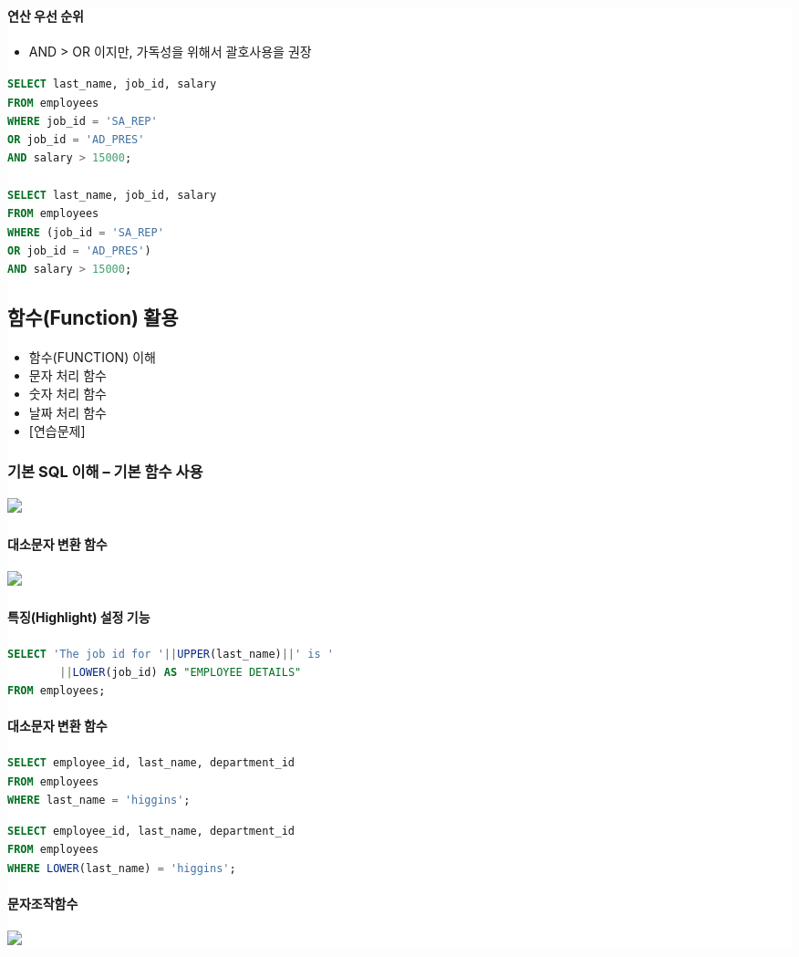 #### 연산 우선 순위
- AND > OR 이지만, 가독성을 위해서 괄호사용을 권장
```sql
SELECT last_name, job_id, salary
FROM employees
WHERE job_id = 'SA_REP'
OR job_id = 'AD_PRES'
AND salary > 15000;

SELECT last_name, job_id, salary
FROM employees
WHERE (job_id = 'SA_REP'
OR job_id = 'AD_PRES')
AND salary > 15000;
```
## 함수(Function) 활용
- 함수(FUNCTION) 이해
- 문자 처리 함수
- 숫자 처리 함수
- 날짜 처리 함수
- [연습문제]

### 기본 SQL 이해 – 기본 함수 사용
![](https://velog.velcdn.com/images/syshin0116/post/49fc53d7-7fa7-4c27-86b4-94f8f66e7899/image.png)

#### 대소문자 변환 함수

![](https://velog.velcdn.com/images/syshin0116/post/270cc5f5-df93-4115-adda-29ff0cf8da08/image.png)

#### 특징(Highlight) 설정 기능
```sql
SELECT 'The job id for '||UPPER(last_name)||' is '
		||LOWER(job_id) AS "EMPLOYEE DETAILS"
FROM employees;
```

#### 대소문자 변환 함수
```sql
SELECT employee_id, last_name, department_id
FROM employees
WHERE last_name = 'higgins';
```
```sql
SELECT employee_id, last_name, department_id
FROM employees
WHERE LOWER(last_name) = 'higgins';
```

#### 문자조작함수
![](https://velog.velcdn.com/images/syshin0116/post/e34d5ca5-f278-4387-b651-50018eafbe3c/image.png)
